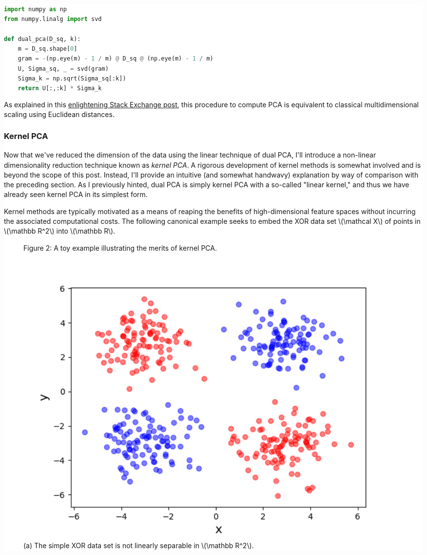 ```python
import numpy as np
from numpy.linalg import svd

def dual_pca(D_sq, k):
    m = D_sq.shape[0]
    gram = -(np.eye(m) - 1 / m) @ D_sq @ (np.eye(m) - 1 / m)
    U, Sigma_sq, _ = svd(gram)
    Sigma_k = np.sqrt(Sigma_sq[:k])
    return U[:,:k] * Sigma_k
```

As explained in this [enlightening Stack Exchange post](https://stats.stackexchange.com/questions/14002/whats-the-difference-between-principal-component-analysis-and-multidimensional/132731#132731), this procedure to compute PCA is equivalent to classical multidimensional scaling using Euclidean distances.



<h3><a id="kernelPCA">Kernel PCA</a></h3>

Now that we've reduced the dimension of the data using the linear technique of dual PCA, I'll introduce a non-linear dimensionality reduction technique known as _kernel PCA_. A rigorous development of kernel methods is somewhat involved and is beyond the scope of this post. Instead, I'll provide an intuitive (and somewhat handwavy) explanation by way of comparison with the preceding section. As I previously hinted, dual PCA is simply kernel PCA with a so-called "linear kernel," and thus we have already seen kernel PCA in its simplest form.

Kernel methods are typically motivated as a means of reaping the benefits of high-dimensional feature spaces without incurring the associated computational costs. The following canonical example seeks to embed the XOR data set \\(\mathcal X\\) of points in \\(\mathbb R^2\\) into \\(\mathbb R\\).

<figure>
        <div class="caption">Figure 2: A toy example illustrating the merits of kernel PCA.</div>
    <div class="row">
        <div class="column">
            <img src="/media/posts/genome_part_i/data.png" alt="XOR data set" style="width:100%">
            <div class="caption">(a) The simple XOR data set is not linearly separable in \(\mathbb R^2\).</div>
        </div>
        <div class="column">
